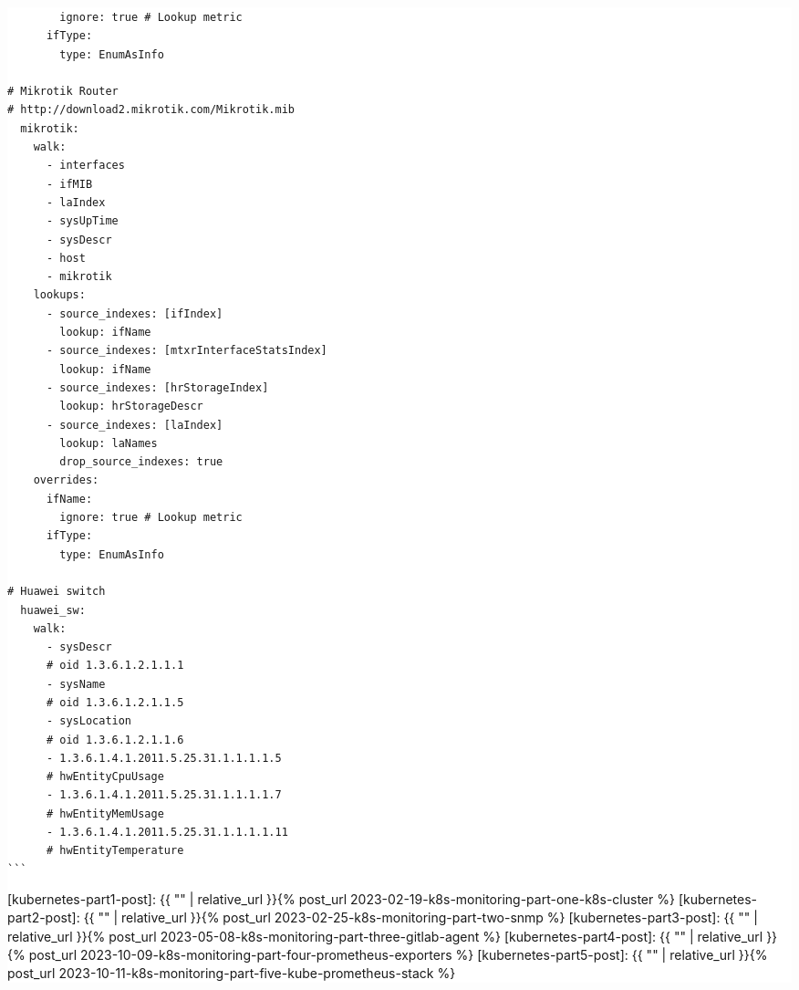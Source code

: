             ignore: true # Lookup metric
          ifType:
            type: EnumAsInfo
    
    # Mikrotik Router
    # http://download2.mikrotik.com/Mikrotik.mib
      mikrotik:
        walk:
          - interfaces
          - ifMIB
          - laIndex
          - sysUpTime
          - sysDescr
          - host
          - mikrotik
        lookups:
          - source_indexes: [ifIndex]
            lookup: ifName
          - source_indexes: [mtxrInterfaceStatsIndex]
            lookup: ifName
          - source_indexes: [hrStorageIndex]
            lookup: hrStorageDescr
          - source_indexes: [laIndex]
            lookup: laNames
            drop_source_indexes: true
        overrides:
          ifName:
            ignore: true # Lookup metric
          ifType:
            type: EnumAsInfo
    
    # Huawei switch
      huawei_sw:
        walk: 
          - sysDescr
          # oid 1.3.6.1.2.1.1.1
          - sysName
          # oid 1.3.6.1.2.1.1.5
          - sysLocation
          # oid 1.3.6.1.2.1.1.6
          - 1.3.6.1.4.1.2011.5.25.31.1.1.1.1.5
          # hwEntityCpuUsage
          - 1.3.6.1.4.1.2011.5.25.31.1.1.1.1.7
          # hwEntityMemUsage
          - 1.3.6.1.4.1.2011.5.25.31.1.1.1.1.11
          # hwEntityTemperature
    ```


[kubernetes-part1-post]: {{ "" | relative_url }}{% post_url 2023-02-19-k8s-monitoring-part-one-k8s-cluster %}
[kubernetes-part2-post]: {{ "" | relative_url }}{% post_url 2023-02-25-k8s-monitoring-part-two-snmp %}
[kubernetes-part3-post]: {{ "" | relative_url }}{% post_url 2023-05-08-k8s-monitoring-part-three-gitlab-agent %}
[kubernetes-part4-post]: {{ "" | relative_url }}{% post_url 2023-10-09-k8s-monitoring-part-four-prometheus-exporters %}
[kubernetes-part5-post]: {{ "" | relative_url }}{% post_url 2023-10-11-k8s-monitoring-part-five-kube-prometheus-stack %}